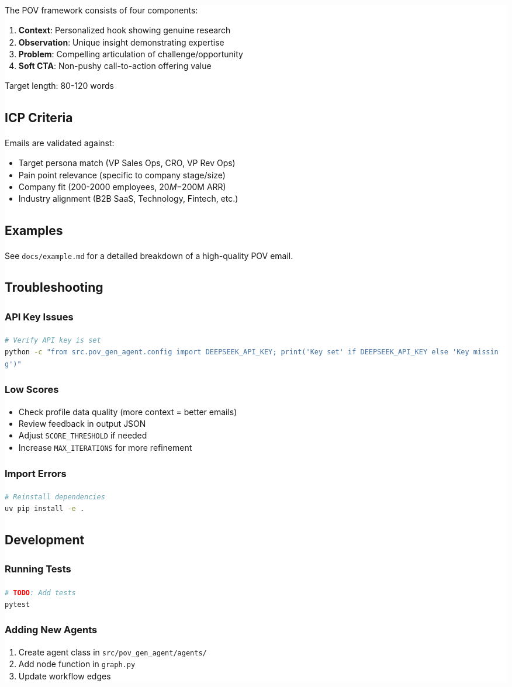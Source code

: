 The POV framework consists of four components:

1. **Context**: Personalized hook showing genuine research
2. **Observation**: Unique insight demonstrating expertise
3. **Problem**: Compelling articulation of challenge/opportunity
4. **Soft CTA**: Non-pushy call-to-action offering value

Target length: 80-120 words

## ICP Criteria

Emails are validated against:
- Target persona match (VP Sales Ops, CRO, VP Rev Ops)
- Pain point relevance (specific to company stage/size)
- Company fit (200-2000 employees, $20M-$200M ARR)
- Industry alignment (B2B SaaS, Technology, Fintech, etc.)

## Examples

See `docs/example.md` for a detailed breakdown of a high-quality POV email.

## Troubleshooting

### API Key Issues
```bash
# Verify API key is set
python -c "from src.pov_gen_agent.config import DEEPSEEK_API_KEY; print('Key set' if DEEPSEEK_API_KEY else 'Key missing')"
```

### Low Scores
- Check profile data quality (more context = better emails)
- Review feedback in output JSON
- Adjust `SCORE_THRESHOLD` if needed
- Increase `MAX_ITERATIONS` for more refinement

### Import Errors
```bash
# Reinstall dependencies
uv pip install -e .
```

## Development

### Running Tests
```bash
# TODO: Add tests
pytest
```

### Adding New Agents
1. Create agent class in `src/pov_gen_agent/agents/`
2. Add node function in `graph.py`
3. Update workflow edges
